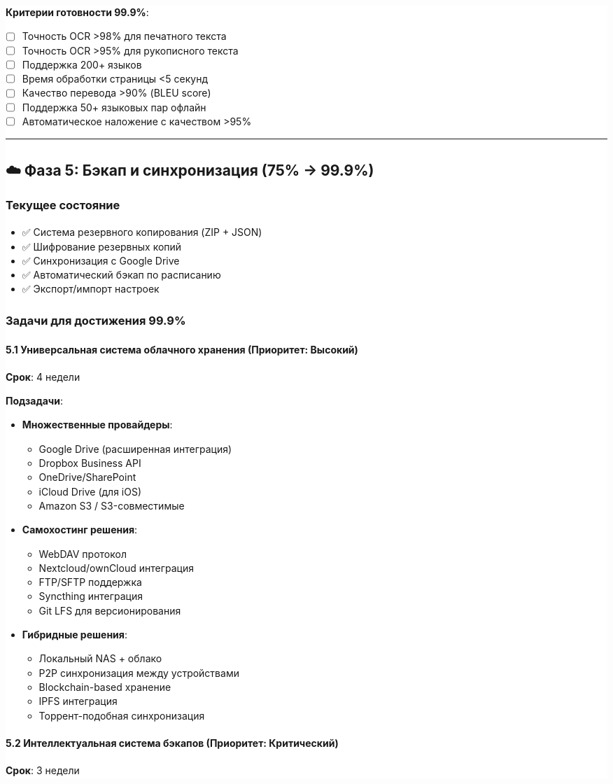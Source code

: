 **Критерии готовности 99.9%**:
- [ ] Точность OCR >98% для печатного текста
- [ ] Точность OCR >95% для рукописного текста
- [ ] Поддержка 200+ языков
- [ ] Время обработки страницы <5 секунд
- [ ] Качество перевода >90% (BLEU score)
- [ ] Поддержка 50+ языковых пар офлайн
- [ ] Автоматическое наложение с качеством >95%

---


## ☁️ Фаза 5: Бэкап и синхронизация (75% → 99.9%)

### Текущее состояние
- ✅ Система резервного копирования (ZIP + JSON)
- ✅ Шифрование резервных копий
- ✅ Синхронизация с Google Drive
- ✅ Автоматический бэкап по расписанию
- ✅ Экспорт/импорт настроек

### Задачи для достижения 99.9%

#### 5.1 Универсальная система облачного хранения (Приоритет: Высокий)
**Срок**: 4 недели

**Подзадачи**:
- **Множественные провайдеры**:
  - Google Drive (расширенная интеграция)
  - Dropbox Business API
  - OneDrive/SharePoint
  - iCloud Drive (для iOS)
  - Amazon S3 / S3-совместимые

- **Самохостинг решения**:
  - WebDAV протокол
  - Nextcloud/ownCloud интеграция
  - FTP/SFTP поддержка
  - Syncthing интеграция
  - Git LFS для версионирования

- **Гибридные решения**:
  - Локальный NAS + облако
  - P2P синхронизация между устройствами
  - Blockchain-based хранение
  - IPFS интеграция
  - Торрент-подобная синхронизация

#### 5.2 Интеллектуальная система бэкапов (Приоритет: Критический)
**Срок**: 3 недели
